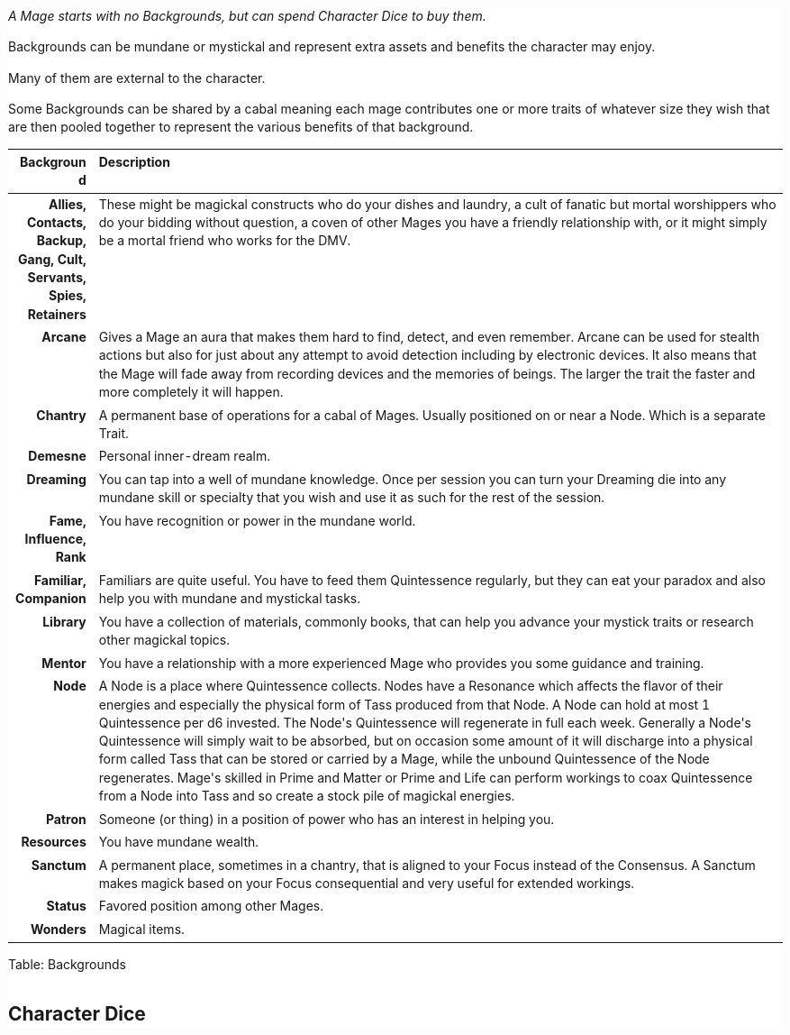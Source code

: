   *A Mage starts with no Backgrounds, but can spend Character Dice to buy them.*

  Backgrounds can be mundane or mystickal and represent extra assets and benefits the character may enjoy.

  Many of them are external to the character.

  Some Backgrounds can be shared by a cabal meaning each mage contributes one or more traits of whatever size they wish that are then pooled together to represent the various benefits of that background. 
  
  Background    | Description
  -------------:|:-----------
  **Allies, Contacts, Backup, Gang, Cult, Servants, Spies, Retainers** | These might be magickal constructs who do your dishes and laundry, a cult of fanatic but mortal worshippers who do your bidding without question, a coven of other Mages you have a friendly relationship with, or it might simply be a mortal friend who works for the DMV.  
  **Arcane**    | Gives a Mage an aura that makes them hard to find, detect, and even remember. Arcane can be used for stealth actions but also for just about any attempt to avoid detection including by electronic devices. It also means that the Mage will fade away from recording devices and the memories of beings. The larger the trait the faster and more completely it will happen.
  **Chantry**   | A permanent base of operations for a cabal of Mages. Usually positioned on or near a Node. Which is a separate Trait.
  **Demesne**   | Personal inner-dream realm.
  **Dreaming**  | You can tap into a well of mundane knowledge. Once per session you can turn your Dreaming die into any mundane skill or specialty that you wish and use it as such for the rest of the session.
  **Fame, Influence, Rank** | You have recognition or power in the mundane world.
  **Familiar, Companion** | Familiars are quite useful. You have to feed them Quintessence regularly, but they can eat your paradox and also help you with mundane and mystickal tasks.
  **Library**   | You have a collection of materials, commonly books, that can help you advance your mystick traits or research other magickal topics.
  **Mentor**    | You have a relationship with a more experienced Mage who provides you some guidance and training.
  **Node**      | A Node is a place where Quintessence collects. Nodes have a Resonance which affects the flavor of their energies and especially the physical form of Tass produced from that Node. A Node can hold at most 1 Quintessence per d6 invested. The Node's Quintessence will regenerate in full each week. Generally a Node's Quintessence will simply wait to be absorbed, but on occasion some amount of it will discharge into a physical form called Tass that can be stored or carried by a Mage, while the unbound Quintessence of the Node regenerates. Mage's skilled in Prime and Matter or Prime and Life can perform workings to coax Quintessence from a Node into Tass and so create a stock pile of magickal energies.
  **Patron**    | Someone (or thing) in a position of power who has an interest in helping you.
  **Resources** | You have mundane wealth.
  **Sanctum**   | A permanent place, sometimes in a chantry, that is aligned to your Focus instead of the Consensus. A Sanctum makes magick based on your Focus consequential and very useful for extended workings.
  **Status**    | Favored position among other Mages.
  **Wonders**   | Magical items.

  Table: Backgrounds

## Character Dice
